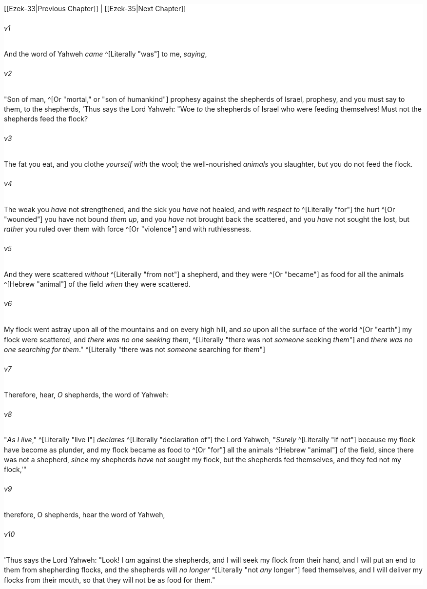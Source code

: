 ﻿---
aliases:
  - Ezekiel 34
---

[[Ezek-33|Previous Chapter]] | [[Ezek-35|Next Chapter]]

###### v1
And the word of Yahweh _came_ ^[Literally "was"] to me, _saying_,

###### v2
"Son of man, ^[Or "mortal," or "son of humankind"] prophesy against the shepherds of Israel, prophesy, and you must say to them, to the shepherds, 'Thus says the Lord Yahweh: "Woe _to_ the shepherds of Israel who were feeding themselves! Must not the shepherds feed the flock?

###### v3
The fat you eat, and you clothe _yourself_ _with_ the wool; the well-nourished _animals_ you slaughter, _but_ you do not feed the flock.

###### v4
The weak you _have_ not strengthened, and the sick you _have_ not healed, and _with respect to_ ^[Literally "for"] the hurt ^[Or "wounded"] you have not bound _them up_, and you _have_ not brought back the scattered, and you _have_ not sought the lost, but _rather_ you ruled over them with force ^[Or "violence"] and with ruthlessness.

###### v5
And they were scattered _without_ ^[Literally "from not"] a shepherd, and they were ^[Or "became"] as food for all the animals ^[Hebrew "animal"] of the field _when_ they were scattered.

###### v6
My flock went astray upon all of the mountains and on every high hill, and _so_ upon all the surface of the world ^[Or "earth"] my flock were scattered, and _there was no one seeking them_, ^[Literally "there was not _someone_ seeking _them_"] and _there was no one searching for them_." ^[Literally "there was not _someone_ searching for _them_"]

###### v7
Therefore, hear, _O_ shepherds, the word of Yahweh:

###### v8
"_As I live_," ^[Literally "live I"] _declares_ ^[Literally "declaration of"] the Lord Yahweh, "_Surely_ ^[Literally "if not"] because my flock have become as plunder, and my flock became as food to ^[Or "for"] all the animals ^[Hebrew "animal"] of the field, since there was not a shepherd, _since_ my shepherds _have_ not sought my flock, but the shepherds fed themselves, and they fed not my flock,'"

###### v9
therefore, O shepherds, hear the word of Yahweh,

###### v10
'Thus says the Lord Yahweh: "Look! I _am_ against the shepherds, and I will seek my flock from their hand, and I will put an end to them from shepherding flocks, and the shepherds will _no longer_ ^[Literally "not _any_ longer"] feed themselves, and I will deliver my flocks from their mouth, so that they will not be as food for them."
